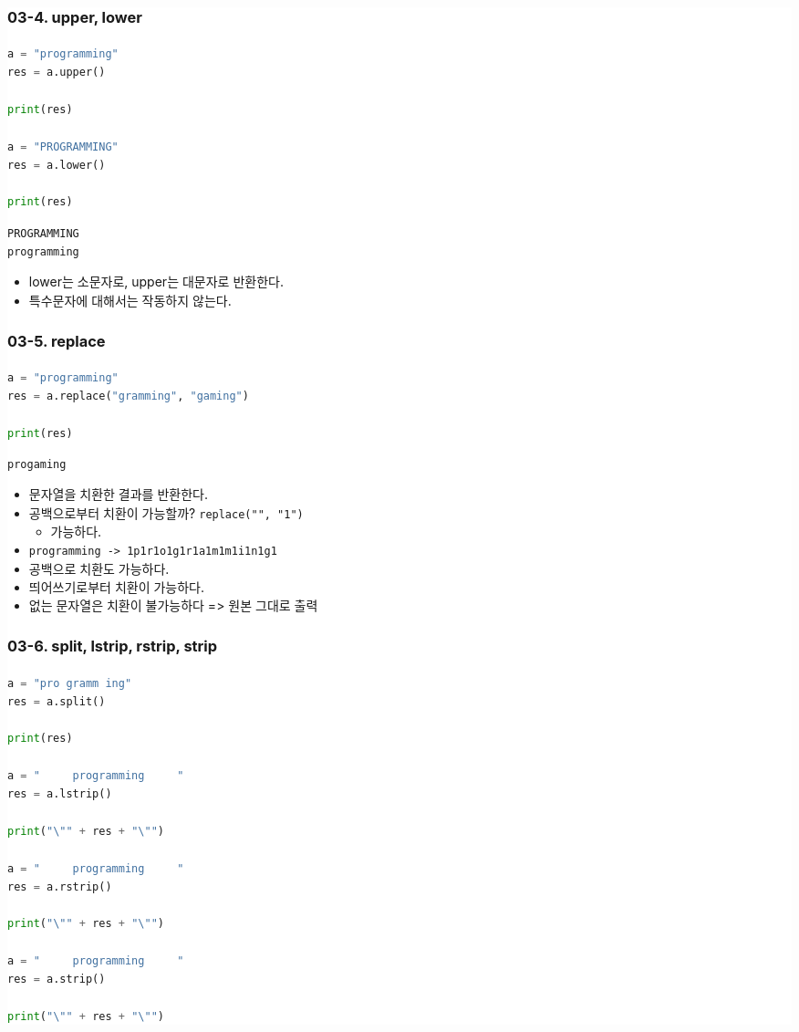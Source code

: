### 03-4. upper, lower

```python
a = "programming"
res = a.upper()

print(res)

a = "PROGRAMMING"
res = a.lower()

print(res)
```

```
PROGRAMMING
programming
```

* lower는 소문자로, upper는 대문자로 반환한다.
* 특수문자에 대해서는 작동하지 않는다.

### 03-5. replace

```python
a = "programming"
res = a.replace("gramming", "gaming")

print(res)
```

```
progaming
```

* 문자열을 치환한 결과를 반환한다.
* 공백으로부터 치환이 가능할까? `replace("", "1")`
  * 가능하다.
* `programming -> 1p1r1o1g1r1a1m1m1i1n1g1`
* 공백으로 치환도 가능하다.
* 띄어쓰기로부터 치환이 가능하다.
* 없는 문자열은 치환이 불가능하다 => 원본 그대로 출력

### 03-6. split, lstrip, rstrip, strip

```python
a = "pro gramm ing"
res = a.split()

print(res)

a = "     programming     "
res = a.lstrip()

print("\"" + res + "\"")

a = "     programming     "
res = a.rstrip()

print("\"" + res + "\"")

a = "     programming     "
res = a.strip()

print("\"" + res + "\"")
```
